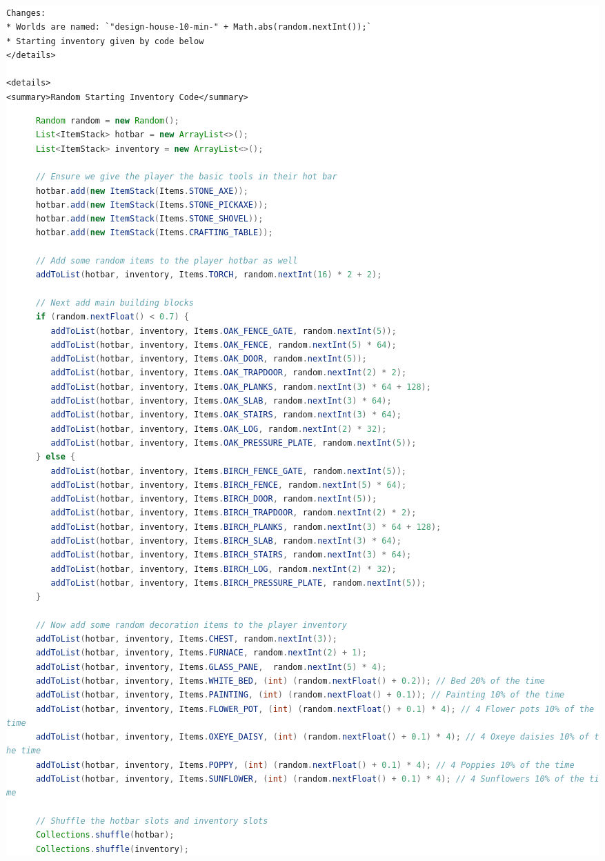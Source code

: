     Changes:
    * Worlds are named: `"design-house-10-min-" + Math.abs(random.nextInt());`
    * Starting inventory given by code below
    </details>

    <details>
    <summary>Random Starting Inventory Code</summary>

  ```java
        Random random = new Random();
        List<ItemStack> hotbar = new ArrayList<>();
        List<ItemStack> inventory = new ArrayList<>();

        // Ensure we give the player the basic tools in their hot bar
        hotbar.add(new ItemStack(Items.STONE_AXE));
        hotbar.add(new ItemStack(Items.STONE_PICKAXE));
        hotbar.add(new ItemStack(Items.STONE_SHOVEL));
        hotbar.add(new ItemStack(Items.CRAFTING_TABLE));

        // Add some random items to the player hotbar as well
        addToList(hotbar, inventory, Items.TORCH, random.nextInt(16) * 2 + 2);

        // Next add main building blocks
        if (random.nextFloat() < 0.7) {
           addToList(hotbar, inventory, Items.OAK_FENCE_GATE, random.nextInt(5));
           addToList(hotbar, inventory, Items.OAK_FENCE, random.nextInt(5) * 64);
           addToList(hotbar, inventory, Items.OAK_DOOR, random.nextInt(5));
           addToList(hotbar, inventory, Items.OAK_TRAPDOOR, random.nextInt(2) * 2);
           addToList(hotbar, inventory, Items.OAK_PLANKS, random.nextInt(3) * 64 + 128);
           addToList(hotbar, inventory, Items.OAK_SLAB, random.nextInt(3) * 64);
           addToList(hotbar, inventory, Items.OAK_STAIRS, random.nextInt(3) * 64);
           addToList(hotbar, inventory, Items.OAK_LOG, random.nextInt(2) * 32);
           addToList(hotbar, inventory, Items.OAK_PRESSURE_PLATE, random.nextInt(5));
        } else {
           addToList(hotbar, inventory, Items.BIRCH_FENCE_GATE, random.nextInt(5));
           addToList(hotbar, inventory, Items.BIRCH_FENCE, random.nextInt(5) * 64);
           addToList(hotbar, inventory, Items.BIRCH_DOOR, random.nextInt(5));
           addToList(hotbar, inventory, Items.BIRCH_TRAPDOOR, random.nextInt(2) * 2);
           addToList(hotbar, inventory, Items.BIRCH_PLANKS, random.nextInt(3) * 64 + 128);
           addToList(hotbar, inventory, Items.BIRCH_SLAB, random.nextInt(3) * 64);
           addToList(hotbar, inventory, Items.BIRCH_STAIRS, random.nextInt(3) * 64);
           addToList(hotbar, inventory, Items.BIRCH_LOG, random.nextInt(2) * 32);
           addToList(hotbar, inventory, Items.BIRCH_PRESSURE_PLATE, random.nextInt(5));
        }

        // Now add some random decoration items to the player inventory
        addToList(hotbar, inventory, Items.CHEST, random.nextInt(3));
        addToList(hotbar, inventory, Items.FURNACE, random.nextInt(2) + 1);
        addToList(hotbar, inventory, Items.GLASS_PANE,  random.nextInt(5) * 4);
        addToList(hotbar, inventory, Items.WHITE_BED, (int) (random.nextFloat() + 0.2)); // Bed 20% of the time
        addToList(hotbar, inventory, Items.PAINTING, (int) (random.nextFloat() + 0.1)); // Painting 10% of the time
        addToList(hotbar, inventory, Items.FLOWER_POT, (int) (random.nextFloat() + 0.1) * 4); // 4 Flower pots 10% of the time
        addToList(hotbar, inventory, Items.OXEYE_DAISY, (int) (random.nextFloat() + 0.1) * 4); // 4 Oxeye daisies 10% of the time
        addToList(hotbar, inventory, Items.POPPY, (int) (random.nextFloat() + 0.1) * 4); // 4 Poppies 10% of the time
        addToList(hotbar, inventory, Items.SUNFLOWER, (int) (random.nextFloat() + 0.1) * 4); // 4 Sunflowers 10% of the time

        // Shuffle the hotbar slots and inventory slots
        Collections.shuffle(hotbar);
        Collections.shuffle(inventory);
  ```